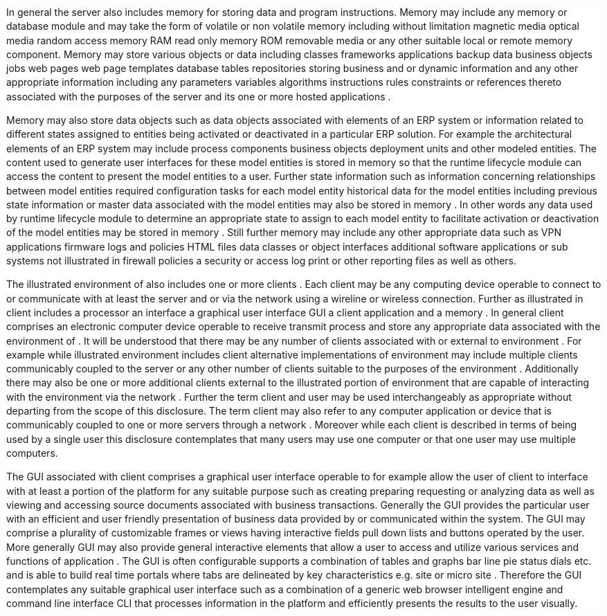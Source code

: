 In general the server also includes memory for storing data and program instructions. Memory may include any memory or database module and may take the form of volatile or non volatile memory including without limitation magnetic media optical media random access memory RAM read only memory ROM removable media or any other suitable local or remote memory component. Memory may store various objects or data including classes frameworks applications backup data business objects jobs web pages web page templates database tables repositories storing business and or dynamic information and any other appropriate information including any parameters variables algorithms instructions rules constraints or references thereto associated with the purposes of the server and its one or more hosted applications .

Memory may also store data objects such as data objects associated with elements of an ERP system or information related to different states assigned to entities being activated or deactivated in a particular ERP solution. For example the architectural elements of an ERP system may include process components business objects deployment units and other modeled entities. The content used to generate user interfaces for these model entities is stored in memory so that the runtime lifecycle module can access the content to present the model entities to a user. Further state information such as information concerning relationships between model entities required configuration tasks for each model entity historical data for the model entities including previous state information or master data associated with the model entities may also be stored in memory . In other words any data used by runtime lifecycle module to determine an appropriate state to assign to each model entity to facilitate activation or deactivation of the model entities may be stored in memory . Still further memory may include any other appropriate data such as VPN applications firmware logs and policies HTML files data classes or object interfaces additional software applications or sub systems not illustrated in firewall policies a security or access log print or other reporting files as well as others.

The illustrated environment of also includes one or more clients . Each client may be any computing device operable to connect to or communicate with at least the server and or via the network using a wireline or wireless connection. Further as illustrated in client includes a processor an interface a graphical user interface GUI a client application and a memory . In general client comprises an electronic computer device operable to receive transmit process and store any appropriate data associated with the environment of . It will be understood that there may be any number of clients associated with or external to environment . For example while illustrated environment includes client alternative implementations of environment may include multiple clients communicably coupled to the server or any other number of clients suitable to the purposes of the environment . Additionally there may also be one or more additional clients external to the illustrated portion of environment that are capable of interacting with the environment via the network . Further the term client and user may be used interchangeably as appropriate without departing from the scope of this disclosure. The term client may also refer to any computer application or device that is communicably coupled to one or more servers through a network . Moreover while each client is described in terms of being used by a single user this disclosure contemplates that many users may use one computer or that one user may use multiple computers.

The GUI associated with client comprises a graphical user interface operable to for example allow the user of client to interface with at least a portion of the platform for any suitable purpose such as creating preparing requesting or analyzing data as well as viewing and accessing source documents associated with business transactions. Generally the GUI provides the particular user with an efficient and user friendly presentation of business data provided by or communicated within the system. The GUI may comprise a plurality of customizable frames or views having interactive fields pull down lists and buttons operated by the user. More generally GUI may also provide general interactive elements that allow a user to access and utilize various services and functions of application . The GUI is often configurable supports a combination of tables and graphs bar line pie status dials etc. and is able to build real time portals where tabs are delineated by key characteristics e.g. site or micro site . Therefore the GUI contemplates any suitable graphical user interface such as a combination of a generic web browser intelligent engine and command line interface CLI that processes information in the platform and efficiently presents the results to the user visually.
